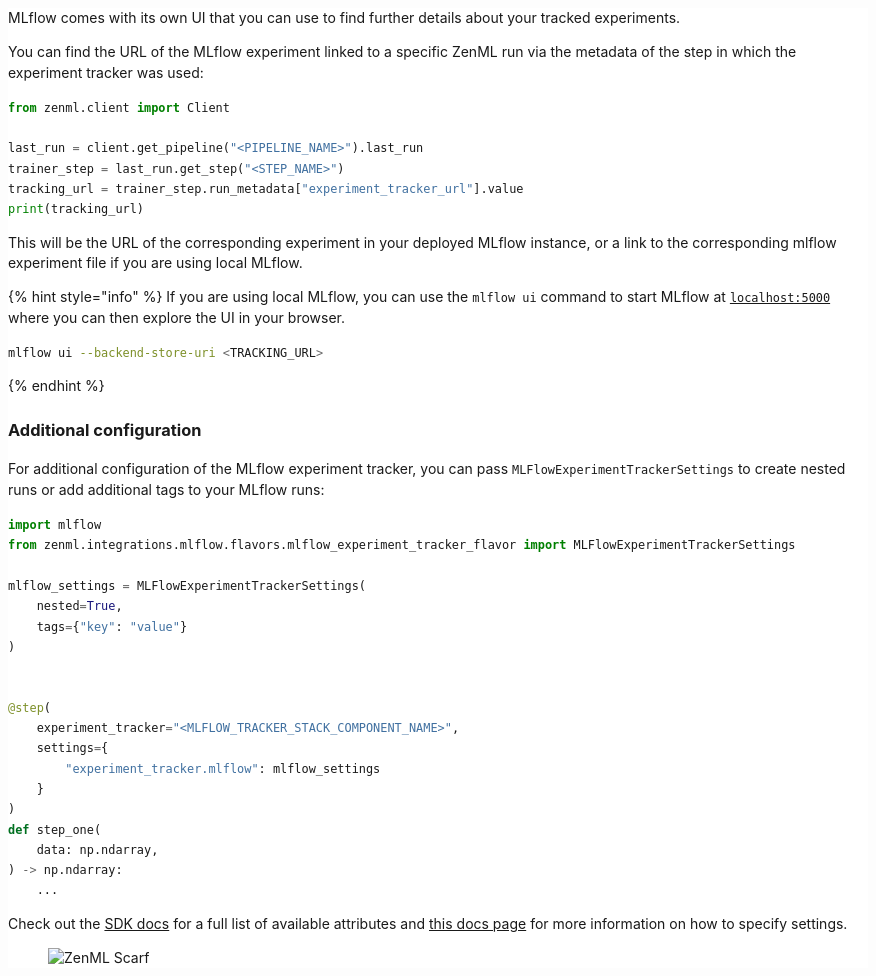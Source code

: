 MLflow comes with its own UI that you can use to find further details about your tracked experiments.

You can find the URL of the MLflow experiment linked to a specific ZenML run via the metadata of the step in which the experiment tracker was used:

```python
from zenml.client import Client

last_run = client.get_pipeline("<PIPELINE_NAME>").last_run
trainer_step = last_run.get_step("<STEP_NAME>")
tracking_url = trainer_step.run_metadata["experiment_tracker_url"].value
print(tracking_url)
```

This will be the URL of the corresponding experiment in your deployed MLflow instance, or a link to the corresponding mlflow experiment file if you are using local MLflow.

{% hint style="info" %}
If you are using local MLflow, you can use the `mlflow ui` command to start MLflow at [`localhost:5000`](http://localhost:5000/) where you can then explore the UI in your browser.

```bash
mlflow ui --backend-store-uri <TRACKING_URL>
```
{% endhint %}

### Additional configuration

For additional configuration of the MLflow experiment tracker, you can pass `MLFlowExperimentTrackerSettings` to create nested runs or add additional tags to your MLflow runs:

```python
import mlflow
from zenml.integrations.mlflow.flavors.mlflow_experiment_tracker_flavor import MLFlowExperimentTrackerSettings

mlflow_settings = MLFlowExperimentTrackerSettings(
    nested=True,
    tags={"key": "value"}
)


@step(
    experiment_tracker="<MLFLOW_TRACKER_STACK_COMPONENT_NAME>",
    settings={
        "experiment_tracker.mlflow": mlflow_settings
    }
)
def step_one(
    data: np.ndarray,
) -> np.ndarray:
    ...
```

Check out the [SDK docs](https://sdkdocs.zenml.io/latest/integration\_code\_docs/integrations-mlflow/#zenml.integrations.mlflow.flavors.mlflow\_experiment\_tracker\_flavor.MLFlowExperimentTrackerSettings) for a full list of available attributes and [this docs page](../../how-to/use-configuration-files/runtime-configuration.md) for more information on how to specify settings.

<figure><img src="https://static.scarf.sh/a.png?x-pxid=f0b4f458-0a54-4fcd-aa95-d5ee424815bc" alt="ZenML Scarf"><figcaption></figcaption></figure>
